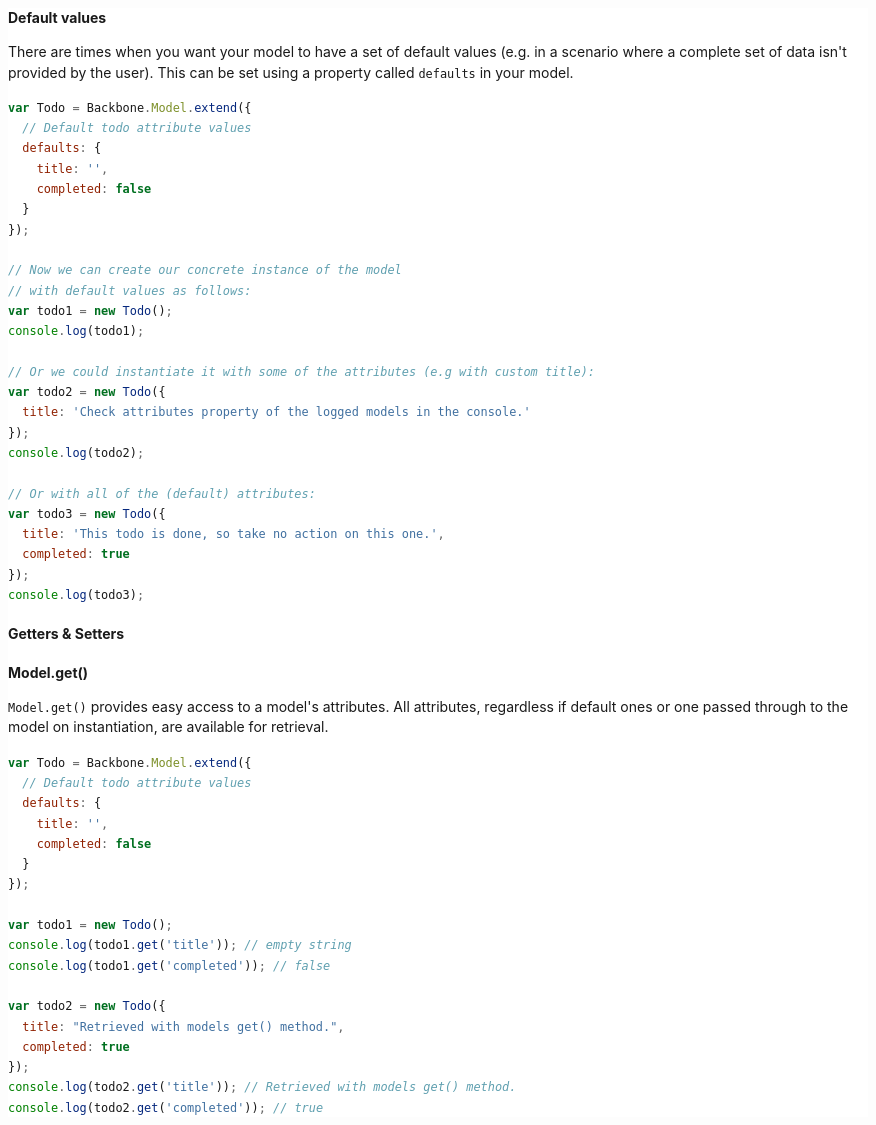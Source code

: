 **Default values**

There are times when you want your model to have a set of default values (e.g. in a scenario where a complete set of data isn't provided by the user). This can be set using a property called `defaults` in your model.

```javascript
var Todo = Backbone.Model.extend({
  // Default todo attribute values
  defaults: {
    title: '',
    completed: false
  }
});

// Now we can create our concrete instance of the model 
// with default values as follows:
var todo1 = new Todo();
console.log(todo1);

// Or we could instantiate it with some of the attributes (e.g with custom title):
var todo2 = new Todo({ 
  title: 'Check attributes property of the logged models in the console.'
});
console.log(todo2);

// Or with all of the (default) attributes:
var todo3 = new Todo({
  title: 'This todo is done, so take no action on this one.',
  completed: true
});
console.log(todo3);
```

#### Getters & Setters

**Model.get()**

`Model.get()` provides easy access to a model's attributes. All attributes, regardless if default ones or one passed through to the model on instantiation, are available for retrieval.

```javascript
var Todo = Backbone.Model.extend({
  // Default todo attribute values
  defaults: {
    title: '',
    completed: false
  }
});

var todo1 = new Todo();
console.log(todo1.get('title')); // empty string
console.log(todo1.get('completed')); // false

var todo2 = new Todo({
  title: "Retrieved with models get() method.",
  completed: true
});
console.log(todo2.get('title')); // Retrieved with models get() method.
console.log(todo2.get('completed')); // true
```
